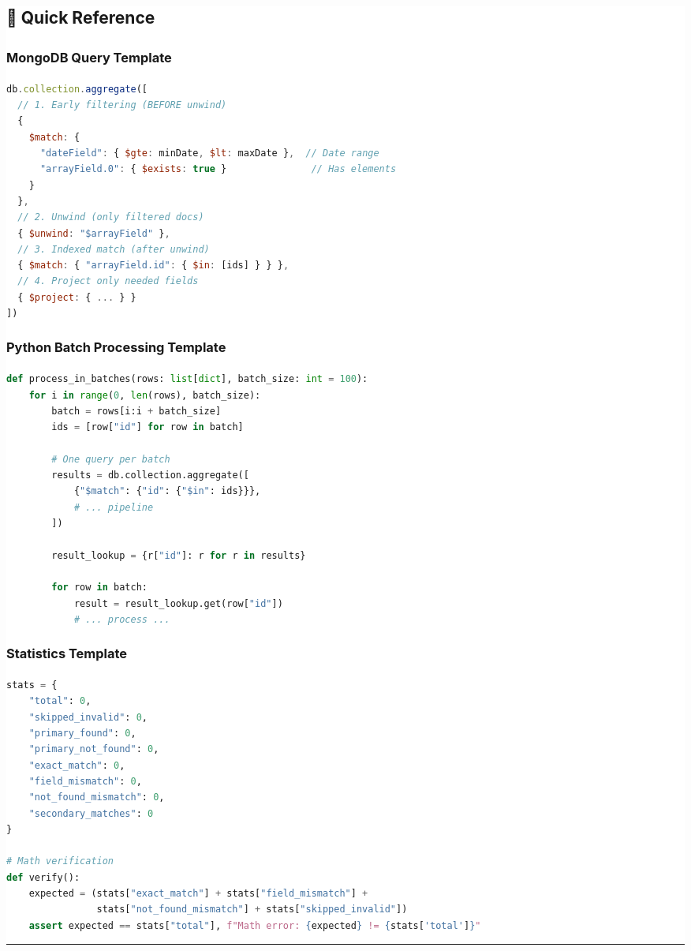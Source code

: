 
## 🔧 Quick Reference

### MongoDB Query Template
```javascript
db.collection.aggregate([
  // 1. Early filtering (BEFORE unwind)
  {
    $match: {
      "dateField": { $gte: minDate, $lt: maxDate },  // Date range
      "arrayField.0": { $exists: true }               // Has elements
    }
  },
  // 2. Unwind (only filtered docs)
  { $unwind: "$arrayField" },
  // 3. Indexed match (after unwind)
  { $match: { "arrayField.id": { $in: [ids] } } },
  // 4. Project only needed fields
  { $project: { ... } }
])
```

### Python Batch Processing Template
```python
def process_in_batches(rows: list[dict], batch_size: int = 100):
    for i in range(0, len(rows), batch_size):
        batch = rows[i:i + batch_size]
        ids = [row["id"] for row in batch]
        
        # One query per batch
        results = db.collection.aggregate([
            {"$match": {"id": {"$in": ids}}},
            # ... pipeline
        ])
        
        result_lookup = {r["id"]: r for r in results}
        
        for row in batch:
            result = result_lookup.get(row["id"])
            # ... process ...
```

### Statistics Template
```python
stats = {
    "total": 0,
    "skipped_invalid": 0,
    "primary_found": 0,
    "primary_not_found": 0,
    "exact_match": 0,
    "field_mismatch": 0,
    "not_found_mismatch": 0,
    "secondary_matches": 0
}

# Math verification
def verify():
    expected = (stats["exact_match"] + stats["field_mismatch"] + 
                stats["not_found_mismatch"] + stats["skipped_invalid"])
    assert expected == stats["total"], f"Math error: {expected} != {stats['total']}"
```

---